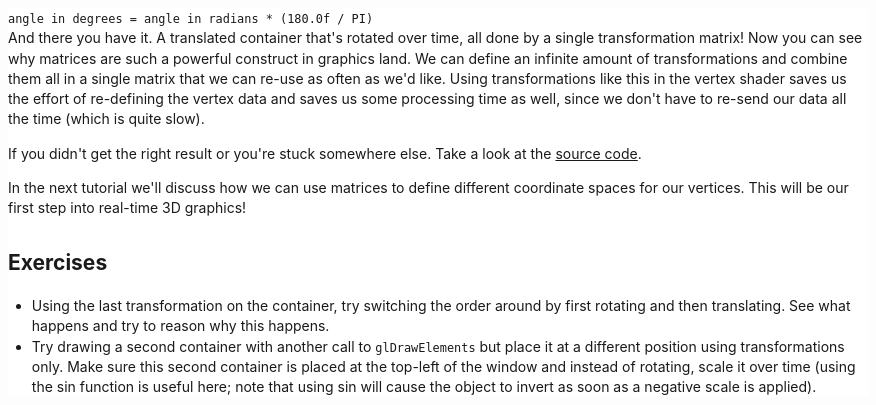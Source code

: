 ```angle in degrees = angle in radians * (180.0f / PI) ```<br />
And there you have it. A translated container that's rotated over time, all done by a single transformation matrix! Now you can see why matrices are such a powerful construct in graphics land. We can define an infinite amount of transformations and combine them all in a single matrix that we can re-use as often as we'd like. Using transformations like this in the vertex shader saves us the effort of re-defining the vertex data and saves us some processing time as well, since we don't have to re-send our data all the time (which is quite slow).

If you didn't get the right result or you're stuck somewhere else. Take a look at the [source code](https://github.com/SwiftGL/examples/tree/master/01-getting-started/05-transformations).


In the next tutorial we'll discuss how we can use matrices to define different coordinate spaces for our vertices. This will be our first step into real-time 3D graphics!

## Exercises

 * Using the last transformation on the container, try switching the order around by first rotating and then translating. See what happens and try to reason why this happens.
 * Try drawing a second container with another call to `glDrawElements` but place it at a different position using transformations only. Make sure this second container is placed at the top-left of the window and instead of rotating, scale it over time (using the sin function is useful here; note that using sin will cause the object to invert as soon as a negative scale is applied).
